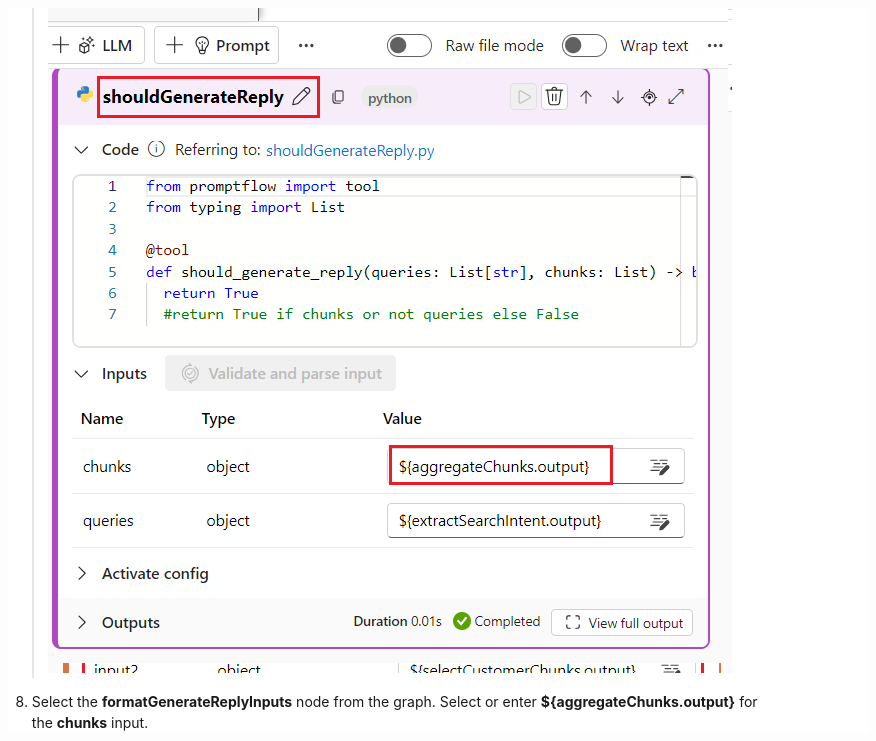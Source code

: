 > ![](./media/image143.png)

8.  Select the **formatGenerateReplyInputs** node from the graph. Select
    or enter **${aggregateChunks.output}** for the **chunks** input.
